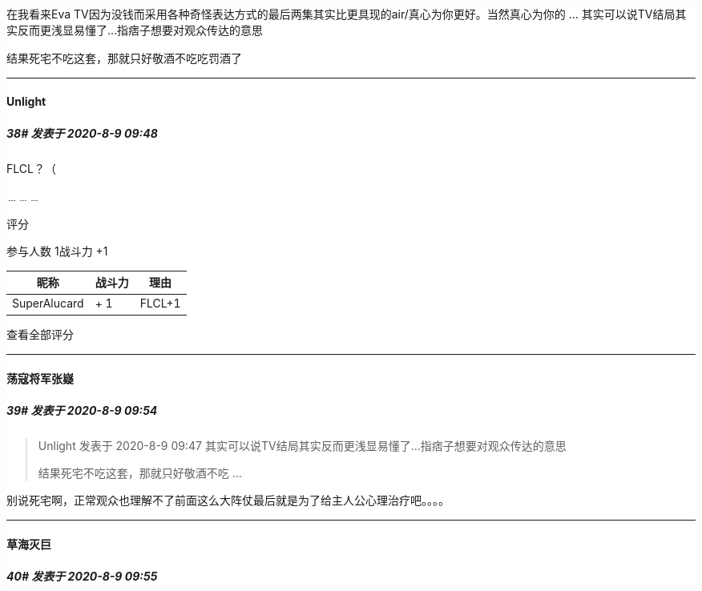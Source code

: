 在我看来Eva TV因为没钱而采用各种奇怪表达方式的最后两集其实比更具现的air/真心为你更好。当然真心为你的 ...</blockquote>
其实可以说TV结局其实反而更浅显易懂了…指痞子想要对观众传达的意思

结果死宅不吃这套，那就只好敬酒不吃吃罚酒了







-----

####  Unlight  
##### 38#       发表于 2020-8-9 09:48




FLCL？（



﹍﹍﹍

评分





 参与人数 1战斗力 +1

|昵称|战斗力|理由|
|----|---|---|
| SuperAlucard| + 1|FLCL+1|



查看全部评分






-----

####  荡寇将军张嶷  
##### 39#       发表于 2020-8-9 09:54



<blockquote>Unlight 发表于 2020-8-9 09:47
其实可以说TV结局其实反而更浅显易懂了…指痞子想要对观众传达的意思

结果死宅不吃这套，那就只好敬酒不吃 ...</blockquote>
别说死宅啊，正常观众也理解不了前面这么大阵仗最后就是为了给主人公心理治疗吧。。。。







-----

####  草海灭巨  
##### 40#       发表于 2020-8-9 09:55
